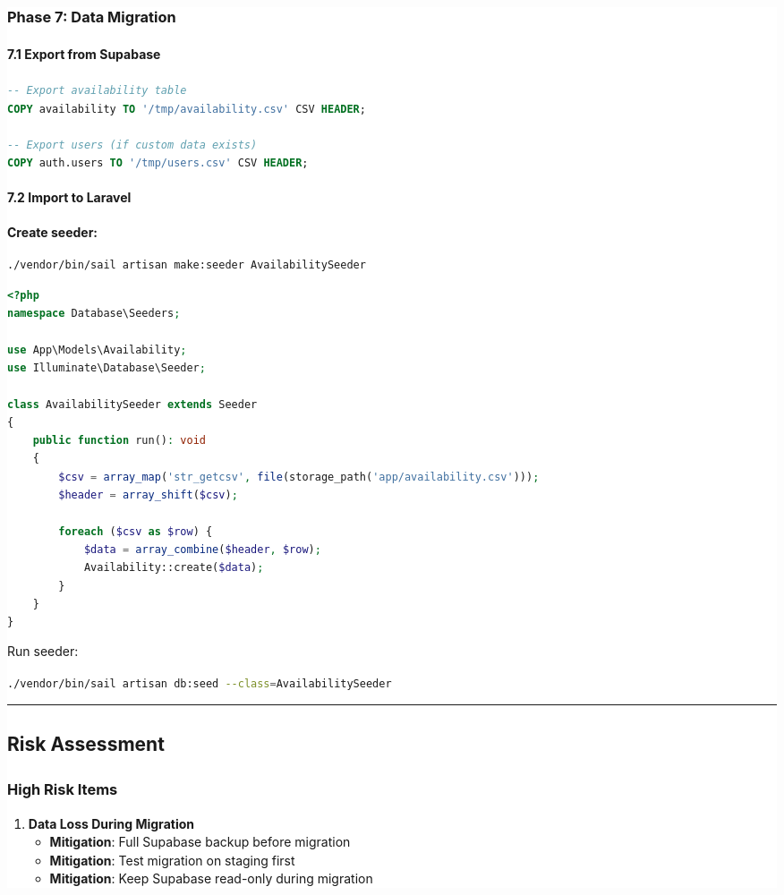 
### Phase 7: Data Migration

#### 7.1 Export from Supabase

```sql
-- Export availability table
COPY availability TO '/tmp/availability.csv' CSV HEADER;

-- Export users (if custom data exists)
COPY auth.users TO '/tmp/users.csv' CSV HEADER;
```

#### 7.2 Import to Laravel

**Create seeder:**
```bash
./vendor/bin/sail artisan make:seeder AvailabilitySeeder
```

```php
<?php
namespace Database\Seeders;

use App\Models\Availability;
use Illuminate\Database\Seeder;

class AvailabilitySeeder extends Seeder
{
    public function run(): void
    {
        $csv = array_map('str_getcsv', file(storage_path('app/availability.csv')));
        $header = array_shift($csv);

        foreach ($csv as $row) {
            $data = array_combine($header, $row);
            Availability::create($data);
        }
    }
}
```

Run seeder:
```bash
./vendor/bin/sail artisan db:seed --class=AvailabilitySeeder
```

---

## Risk Assessment

### High Risk Items

1. **Data Loss During Migration**
   - **Mitigation**: Full Supabase backup before migration
   - **Mitigation**: Test migration on staging first
   - **Mitigation**: Keep Supabase read-only during migration

